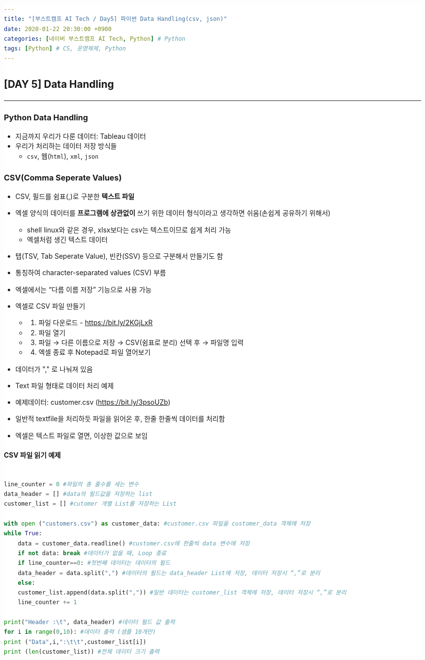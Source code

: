 ```yaml
---
title: "[부스트캠프 AI Tech / Day5] 파이썬 Data Handling(csv, json)"
date: 2020-01-22 20:30:00 +0900
categories: [네이버 부스트캠프 AI Tech, Python] # Python
tags: [Python] # CS, 운영체제, Python
---
```



## **[DAY 5] Data Handling**

---

### **Python Data Handling**

- 지금까지 우리가 다룬 데이터: Tableau 데이터
- 우리가 처리하는 데이터 저장 방식들
  - `csv`, 웹(`html`), `xml`, `json`

### **CSV(Comma Seperate Values)**

- CSV, 필드를 쉼표(,)로 구분한 **텍스트 파일**
- 엑셀 양식의 데이터를 **프로그램에 상관없이** 쓰기 위한 데이터 형식이라고 생각하면 쉬움(손쉽게 공유하기 위해서)
  - shell linux와 같은 경우, xlsx보다는 csv는 텍스트이므로 쉽게 처리 가능
  - 엑셀처럼 생긴 텍스트 데이터
- 탭(TSV, Tab Seperate Value), 빈칸(SSV) 등으로 구분해서 만들기도 함
- 통칭하여 character-separated values (CSV) 부름
- 엑셀에서는 “다름 이름 저장” 기능으로 사용 가능

- 엑셀로 CSV 파일 만들기
  - 1) 파일 다운로드 - https://bit.ly/2KGjLxR
  - 2) 파일 열기
  - 3) 파일 → 다른 이름으로 저장
      → CSV(쉼표로 분리) 선택 후 → 파일명 입력
  - 4) 엑셀 종료 후 Notepad로 파일 열어보기
- 데이터가 "," 로 나눠져 있음
- Text 파일 형태로 데이터 처리 예제
- 예제데이터: customer.csv (https://bit.ly/3psoUZb)
- 일반적 textfile을 처리하듯 파일을 읽어온 후, 한줄 한줄씩 데이터를 처리함
- 엑셀은 텍스트 파일로 열면, 이상한 값으로 보임

#### **CSV 파일 읽기 예제**

```python

line_counter = 0 #파일의 총 줄수를 세는 변수
data_header = [] #data의 필드값을 저장하는 list
customer_list = [] #cutomer 개별 List를 저장하는 List

with open ("customers.csv") as customer_data: #customer.csv 파일을 customer_data 객체에 저장
while True:
    data = customer_data.readline() #customer.csv에 한줄씩 data 변수에 저장
    if not data: break #데이터가 없을 때, Loop 종료
    if line_counter==0: #첫번째 데이터는 데이터의 필드
    data_header = data.split(",") #데이터의 필드는 data_header List에 저장, 데이터 저장시 “,”로 분리
    else:
    customer_list.append(data.split(",")) #일반 데이터는 customer_list 객체에 저장, 데이터 저장시 “,”로 분리
    line_counter += 1

print("Header :\t", data_header) #데이터 필드 값 출력
for i in range(0,10): #데이터 출력 (샘플 10개만)
print ("Data",i,":\t\t",customer_list[i])
print (len(customer_list)) #전체 데이터 크기 출력
```
